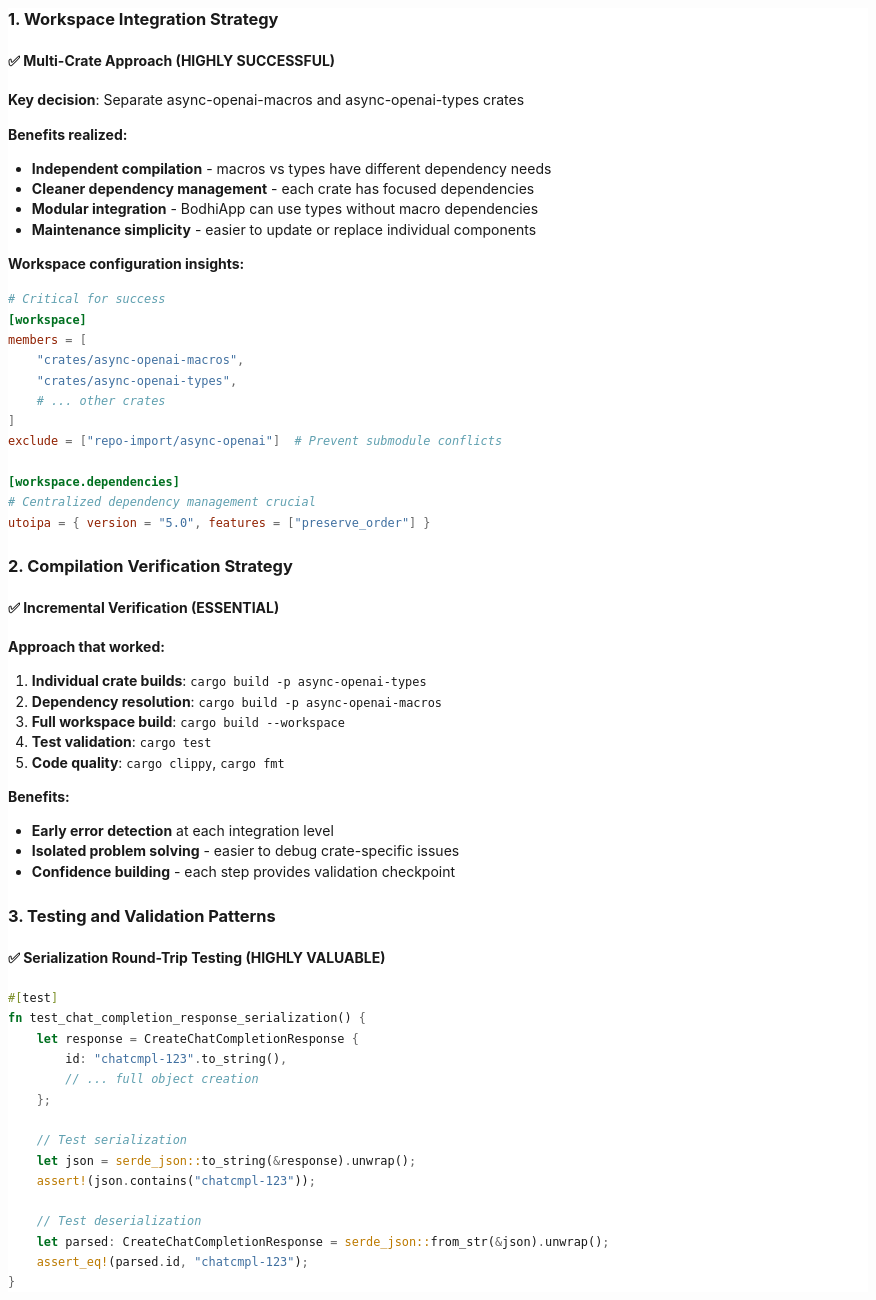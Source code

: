### 1. Workspace Integration Strategy

#### ✅ **Multi-Crate Approach (HIGHLY SUCCESSFUL)**
**Key decision**: Separate async-openai-macros and async-openai-types crates

**Benefits realized:**
- **Independent compilation** - macros vs types have different dependency needs
- **Cleaner dependency management** - each crate has focused dependencies
- **Modular integration** - BodhiApp can use types without macro dependencies
- **Maintenance simplicity** - easier to update or replace individual components

**Workspace configuration insights:**
```toml
# Critical for success
[workspace]
members = [
    "crates/async-openai-macros",
    "crates/async-openai-types",
    # ... other crates
]
exclude = ["repo-import/async-openai"]  # Prevent submodule conflicts

[workspace.dependencies]
# Centralized dependency management crucial
utoipa = { version = "5.0", features = ["preserve_order"] }
```

### 2. Compilation Verification Strategy

#### ✅ **Incremental Verification (ESSENTIAL)**
**Approach that worked:**
1. **Individual crate builds**: `cargo build -p async-openai-types`
2. **Dependency resolution**: `cargo build -p async-openai-macros`
3. **Full workspace build**: `cargo build --workspace`
4. **Test validation**: `cargo test`
5. **Code quality**: `cargo clippy`, `cargo fmt`

**Benefits:**
- **Early error detection** at each integration level
- **Isolated problem solving** - easier to debug crate-specific issues
- **Confidence building** - each step provides validation checkpoint

### 3. Testing and Validation Patterns

#### ✅ **Serialization Round-Trip Testing (HIGHLY VALUABLE)**
```rust
#[test]
fn test_chat_completion_response_serialization() {
    let response = CreateChatCompletionResponse {
        id: "chatcmpl-123".to_string(),
        // ... full object creation
    };

    // Test serialization
    let json = serde_json::to_string(&response).unwrap();
    assert!(json.contains("chatcmpl-123"));

    // Test deserialization
    let parsed: CreateChatCompletionResponse = serde_json::from_str(&json).unwrap();
    assert_eq!(parsed.id, "chatcmpl-123");
}
```
